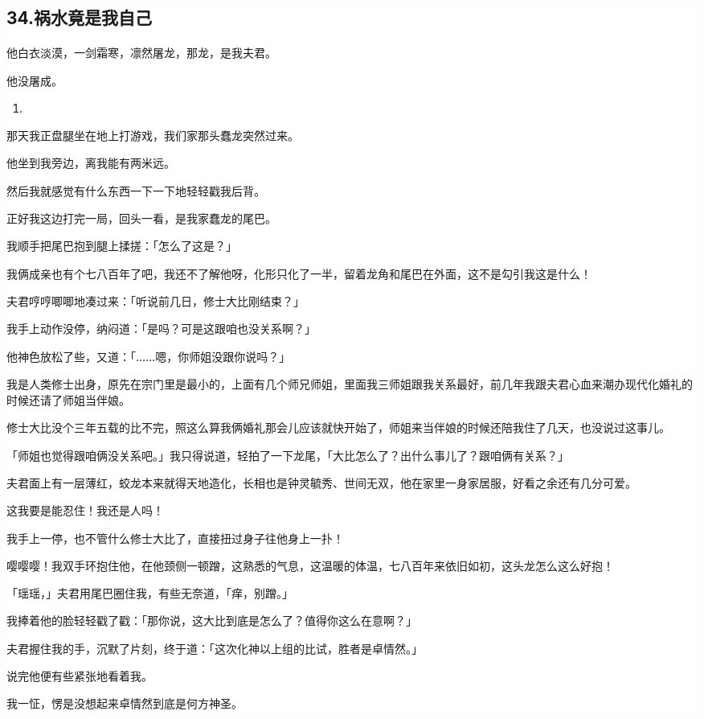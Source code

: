 ## 34.祸水竟是我自己
他白衣淡漠，一剑霜寒，凛然屠龙，那龙，是我夫君。


他没屠成。


1.


那天我正盘腿坐在地上打游戏，我们家那头蠢龙突然过来。


他坐到我旁边，离我能有两米远。


然后我就感觉有什么东西一下一下地轻轻戳我后背。


正好我这边打完一局，回头一看，是我家蠢龙的尾巴。


我顺手把尾巴抱到腿上揉搓：「怎么了这是？」


我俩成亲也有个七八百年了吧，我还不了解他呀，化形只化了一半，留着龙角和尾巴在外面，这不是勾引我这是什么！


夫君哼哼唧唧地凑过来：「听说前几日，修士大比刚结束？」


我手上动作没停，纳闷道：「是吗？可是这跟咱也没关系啊？」


他神色放松了些，又道：「……嗯，你师姐没跟你说吗？」


我是人类修士出身，原先在宗门里是最小的，上面有几个师兄师姐，里面我三师姐跟我关系最好，前几年我跟夫君心血来潮办现代化婚礼的时候还请了师姐当伴娘。


修士大比没个三年五载的比不完，照这么算我俩婚礼那会儿应该就快开始了，师姐来当伴娘的时候还陪我住了几天，也没说过这事儿。


「师姐也觉得跟咱俩没关系吧。」我只得说道，轻拍了一下龙尾，「大比怎么了？出什么事儿了？跟咱俩有关系？」


夫君面上有一层薄红，蛟龙本来就得天地造化，长相也是钟灵毓秀、世间无双，他在家里一身家居服，好看之余还有几分可爱。


这我要是能忍住！我还是人吗！


我手上一停，也不管什么修士大比了，直接扭过身子往他身上一扑！


嘤嘤嘤！我双手环抱住他，在他颈侧一顿蹭，这熟悉的气息，这温暖的体温，七八百年来依旧如初，这头龙怎么这么好抱！


「瑶瑶，」夫君用尾巴圈住我，有些无奈道，「痒，别蹭。」


我捧着他的脸轻轻戳了戳：「那你说，这大比到底是怎么了？值得你这么在意啊？」


夫君握住我的手，沉默了片刻，终于道：「这次化神以上组的比试，胜者是卓情然。」


说完他便有些紧张地看着我。


我一怔，愣是没想起来卓情然到底是何方神圣。
